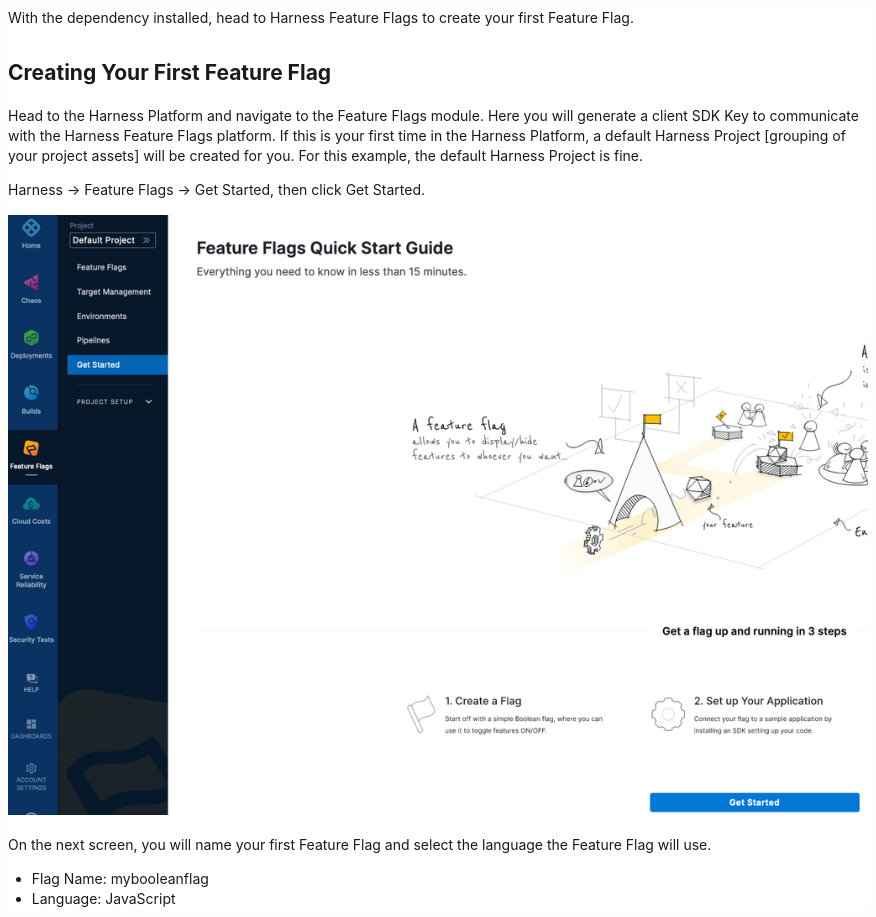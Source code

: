 With the dependency installed, head to Harness Feature Flags to create your first Feature Flag.

## Creating Your First Feature Flag

Head to the Harness Platform and navigate to the Feature Flags module. Here you will generate a client SDK Key to communicate with the Harness Feature Flags platform. If this is your first time in the Harness Platform, a default Harness Project [grouping of your project assets] will be created for you. For this example, the default Harness Project is fine.

Harness -> Feature Flags -> Get Started, then click Get Started.

![Get Started](static/ff-tutorial-typescript/ff_start.png)

On the next screen, you will name your first Feature Flag and select the language the Feature Flag will use.

- Flag Name: mybooleanflag
- Language: JavaScript
